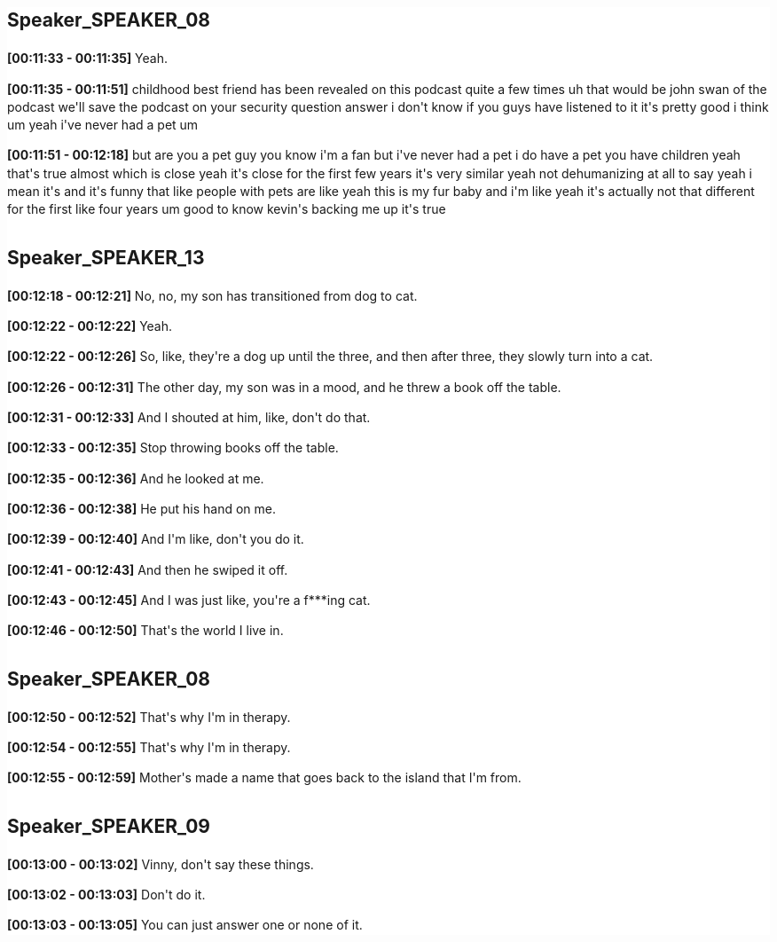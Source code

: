 ## Speaker_SPEAKER_08

**[00:11:33 - 00:11:35]** Yeah.

**[00:11:35 - 00:11:51]** childhood best friend has been revealed on this podcast quite a few times uh that would be john swan of the podcast we'll save the podcast on your security question answer i don't know if you guys have listened to it it's pretty good i think um yeah i've never had a pet um

**[00:11:51 - 00:12:18]** but are you a pet guy you know i'm a fan but i've never had a pet i do have a pet you have children yeah that's true almost which is close yeah it's close for the first few years it's very similar yeah not dehumanizing at all to say yeah i mean it's and it's funny that like people with pets are like yeah this is my fur baby and i'm like yeah it's actually not that different for the first like four years um good to know kevin's backing me up it's true


## Speaker_SPEAKER_13

**[00:12:18 - 00:12:21]** No, no, my son has transitioned from dog to cat.

**[00:12:22 - 00:12:22]** Yeah.

**[00:12:22 - 00:12:26]** So, like, they're a dog up until the three, and then after three, they slowly turn into a cat.

**[00:12:26 - 00:12:31]** The other day, my son was in a mood, and he threw a book off the table.

**[00:12:31 - 00:12:33]** And I shouted at him, like, don't do that.

**[00:12:33 - 00:12:35]** Stop throwing books off the table.

**[00:12:35 - 00:12:36]** And he looked at me.

**[00:12:36 - 00:12:38]** He put his hand on me.

**[00:12:39 - 00:12:40]** And I'm like, don't you do it.

**[00:12:41 - 00:12:43]** And then he swiped it off.

**[00:12:43 - 00:12:45]** And I was just like, you're a f***ing cat.

**[00:12:46 - 00:12:50]** That's the world I live in.


## Speaker_SPEAKER_08

**[00:12:50 - 00:12:52]** That's why I'm in therapy.

**[00:12:54 - 00:12:55]** That's why I'm in therapy.

**[00:12:55 - 00:12:59]** Mother's made a name that goes back to the island that I'm from.


## Speaker_SPEAKER_09

**[00:13:00 - 00:13:02]** Vinny, don't say these things.

**[00:13:02 - 00:13:03]** Don't do it.

**[00:13:03 - 00:13:05]** You can just answer one or none of it.
